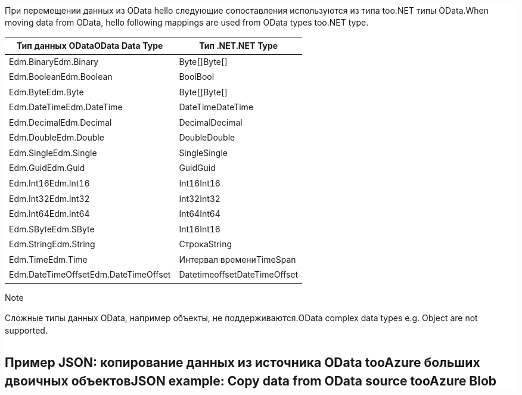 <span data-ttu-id="06b82-192">При перемещении данных из OData hello следующие сопоставления используются из типа too.NET типы OData.</span><span class="sxs-lookup"><span data-stu-id="06b82-192">When moving data from OData, hello following mappings are used from OData types too.NET type.</span></span>

| <span data-ttu-id="06b82-193">Тип данных OData</span><span class="sxs-lookup"><span data-stu-id="06b82-193">OData Data Type</span></span> | <span data-ttu-id="06b82-194">Тип .NET</span><span class="sxs-lookup"><span data-stu-id="06b82-194">.NET Type</span></span> |
| --- | --- |
| <span data-ttu-id="06b82-195">Edm.Binary</span><span class="sxs-lookup"><span data-stu-id="06b82-195">Edm.Binary</span></span> |<span data-ttu-id="06b82-196">Byte[]</span><span class="sxs-lookup"><span data-stu-id="06b82-196">Byte[]</span></span> |
| <span data-ttu-id="06b82-197">Edm.Boolean</span><span class="sxs-lookup"><span data-stu-id="06b82-197">Edm.Boolean</span></span> |<span data-ttu-id="06b82-198">Bool</span><span class="sxs-lookup"><span data-stu-id="06b82-198">Bool</span></span> |
| <span data-ttu-id="06b82-199">Edm.Byte</span><span class="sxs-lookup"><span data-stu-id="06b82-199">Edm.Byte</span></span> |<span data-ttu-id="06b82-200">Byte[]</span><span class="sxs-lookup"><span data-stu-id="06b82-200">Byte[]</span></span> |
| <span data-ttu-id="06b82-201">Edm.DateTime</span><span class="sxs-lookup"><span data-stu-id="06b82-201">Edm.DateTime</span></span> |<span data-ttu-id="06b82-202">DateTime</span><span class="sxs-lookup"><span data-stu-id="06b82-202">DateTime</span></span> |
| <span data-ttu-id="06b82-203">Edm.Decimal</span><span class="sxs-lookup"><span data-stu-id="06b82-203">Edm.Decimal</span></span> |<span data-ttu-id="06b82-204">Decimal</span><span class="sxs-lookup"><span data-stu-id="06b82-204">Decimal</span></span> |
| <span data-ttu-id="06b82-205">Edm.Double</span><span class="sxs-lookup"><span data-stu-id="06b82-205">Edm.Double</span></span> |<span data-ttu-id="06b82-206">Double</span><span class="sxs-lookup"><span data-stu-id="06b82-206">Double</span></span> |
| <span data-ttu-id="06b82-207">Edm.Single</span><span class="sxs-lookup"><span data-stu-id="06b82-207">Edm.Single</span></span> |<span data-ttu-id="06b82-208">Single</span><span class="sxs-lookup"><span data-stu-id="06b82-208">Single</span></span> |
| <span data-ttu-id="06b82-209">Edm.Guid</span><span class="sxs-lookup"><span data-stu-id="06b82-209">Edm.Guid</span></span> |<span data-ttu-id="06b82-210">Guid</span><span class="sxs-lookup"><span data-stu-id="06b82-210">Guid</span></span> |
| <span data-ttu-id="06b82-211">Edm.Int16</span><span class="sxs-lookup"><span data-stu-id="06b82-211">Edm.Int16</span></span> |<span data-ttu-id="06b82-212">Int16</span><span class="sxs-lookup"><span data-stu-id="06b82-212">Int16</span></span> |
| <span data-ttu-id="06b82-213">Edm.Int32</span><span class="sxs-lookup"><span data-stu-id="06b82-213">Edm.Int32</span></span> |<span data-ttu-id="06b82-214">Int32</span><span class="sxs-lookup"><span data-stu-id="06b82-214">Int32</span></span> |
| <span data-ttu-id="06b82-215">Edm.Int64</span><span class="sxs-lookup"><span data-stu-id="06b82-215">Edm.Int64</span></span> |<span data-ttu-id="06b82-216">Int64</span><span class="sxs-lookup"><span data-stu-id="06b82-216">Int64</span></span> |
| <span data-ttu-id="06b82-217">Edm.SByte</span><span class="sxs-lookup"><span data-stu-id="06b82-217">Edm.SByte</span></span> |<span data-ttu-id="06b82-218">Int16</span><span class="sxs-lookup"><span data-stu-id="06b82-218">Int16</span></span> |
| <span data-ttu-id="06b82-219">Edm.String</span><span class="sxs-lookup"><span data-stu-id="06b82-219">Edm.String</span></span> |<span data-ttu-id="06b82-220">Строка</span><span class="sxs-lookup"><span data-stu-id="06b82-220">String</span></span> |
| <span data-ttu-id="06b82-221">Edm.Time</span><span class="sxs-lookup"><span data-stu-id="06b82-221">Edm.Time</span></span> |<span data-ttu-id="06b82-222">Интервал времени</span><span class="sxs-lookup"><span data-stu-id="06b82-222">TimeSpan</span></span> |
| <span data-ttu-id="06b82-223">Edm.DateTimeOffset</span><span class="sxs-lookup"><span data-stu-id="06b82-223">Edm.DateTimeOffset</span></span> |<span data-ttu-id="06b82-224">Datetimeoffset</span><span class="sxs-lookup"><span data-stu-id="06b82-224">DateTimeOffset</span></span> |

> [!Note]
> <span data-ttu-id="06b82-225">Сложные типы данных OData, например объекты, не поддерживаются.</span><span class="sxs-lookup"><span data-stu-id="06b82-225">OData complex data types e.g. Object are not supported.</span></span>

## <a name="json-example-copy-data-from-odata-source-tooazure-blob"></a><span data-ttu-id="06b82-226">Пример JSON: копирование данных из источника OData tooAzure больших двоичных объектов</span><span class="sxs-lookup"><span data-stu-id="06b82-226">JSON example: Copy data from OData source tooAzure Blob</span></span>
